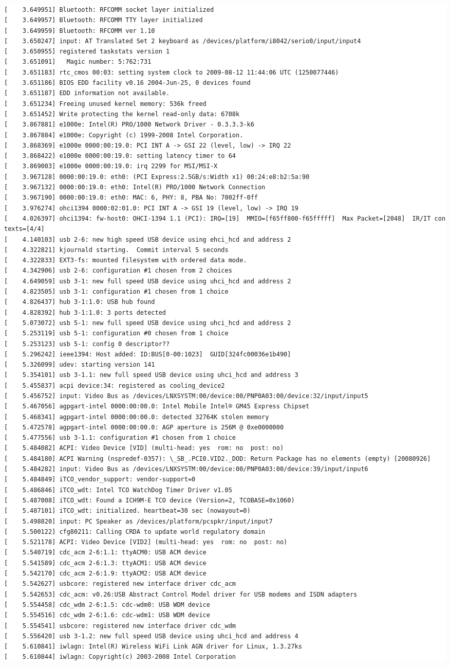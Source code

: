     [    3.649951] Bluetooth: RFCOMM socket layer initialized
    [    3.649957] Bluetooth: RFCOMM TTY layer initialized
    [    3.649959] Bluetooth: RFCOMM ver 1.10
    [    3.650247] input: AT Translated Set 2 keyboard as /devices/platform/i8042/serio0/input/input4
    [    3.650955] registered taskstats version 1
    [    3.651091]   Magic number: 5:762:731
    [    3.651183] rtc_cmos 00:03: setting system clock to 2009-08-12 11:44:06 UTC (1250077446)
    [    3.651186] BIOS EDD facility v0.16 2004-Jun-25, 0 devices found
    [    3.651187] EDD information not available.
    [    3.651234] Freeing unused kernel memory: 536k freed
    [    3.651452] Write protecting the kernel read-only data: 6708k
    [    3.867881] e1000e: Intel(R) PRO/1000 Network Driver - 0.3.3.3-k6
    [    3.867884] e1000e: Copyright (c) 1999-2008 Intel Corporation.
    [    3.868369] e1000e 0000:00:19.0: PCI INT A -> GSI 22 (level, low) -> IRQ 22
    [    3.868422] e1000e 0000:00:19.0: setting latency timer to 64
    [    3.869003] e1000e 0000:00:19.0: irq 2299 for MSI/MSI-X
    [    3.967128] 0000:00:19.0: eth0: (PCI Express:2.5GB/s:Width x1) 00:24:e8:b2:5a:90
    [    3.967132] 0000:00:19.0: eth0: Intel(R) PRO/1000 Network Connection
    [    3.967190] 0000:00:19.0: eth0: MAC: 6, PHY: 8, PBA No: 7002ff-0ff
    [    3.976274] ohci1394 0000:02:01.0: PCI INT A -> GSI 19 (level, low) -> IRQ 19
    [    4.026397] ohci1394: fw-host0: OHCI-1394 1.1 (PCI): IRQ=[19]  MMIO=[f65ff800-f65fffff]  Max Packet=[2048]  IR/IT contexts=[4/4]
    [    4.140103] usb 2-6: new high speed USB device using ehci_hcd and address 2
    [    4.322821] kjournald starting.  Commit interval 5 seconds
    [    4.322833] EXT3-fs: mounted filesystem with ordered data mode.
    [    4.342906] usb 2-6: configuration #1 chosen from 2 choices
    [    4.649059] usb 3-1: new full speed USB device using uhci_hcd and address 2
    [    4.823505] usb 3-1: configuration #1 chosen from 1 choice
    [    4.826437] hub 3-1:1.0: USB hub found
    [    4.828392] hub 3-1:1.0: 3 ports detected
    [    5.073072] usb 5-1: new full speed USB device using uhci_hcd and address 2
    [    5.253119] usb 5-1: configuration #0 chosen from 1 choice
    [    5.253123] usb 5-1: config 0 descriptor??
    [    5.296242] ieee1394: Host added: ID:BUS[0-00:1023]  GUID[324fc00036e1b490]
    [    5.326099] udev: starting version 141
    [    5.354101] usb 3-1.1: new full speed USB device using uhci_hcd and address 3
    [    5.455837] acpi device:34: registered as cooling_device2
    [    5.456752] input: Video Bus as /devices/LNXSYSTM:00/device:00/PNP0A03:00/device:32/input/input5
    [    5.467056] agpgart-intel 0000:00:00.0: Intel Mobile Intel® GM45 Express Chipset
    [    5.468341] agpgart-intel 0000:00:00.0: detected 32764K stolen memory
    [    5.472578] agpgart-intel 0000:00:00.0: AGP aperture is 256M @ 0xe0000000
    [    5.477556] usb 3-1.1: configuration #1 chosen from 1 choice
    [    5.484082] ACPI: Video Device [VID] (multi-head: yes  rom: no  post: no)
    [    5.484180] ACPI Warning (nspredef-0357): \_SB_.PCI0.VID2._DOD: Return Package has no elements (empty) [20080926]
    [    5.484282] input: Video Bus as /devices/LNXSYSTM:00/device:00/PNP0A03:00/device:39/input/input6
    [    5.484849] iTCO_vendor_support: vendor-support=0
    [    5.486846] iTCO_wdt: Intel TCO WatchDog Timer Driver v1.05
    [    5.487008] iTCO_wdt: Found a ICH9M-E TCO device (Version=2, TCOBASE=0x1060)
    [    5.487101] iTCO_wdt: initialized. heartbeat=30 sec (nowayout=0)
    [    5.498820] input: PC Speaker as /devices/platform/pcspkr/input/input7
    [    5.500122] cfg80211: Calling CRDA to update world regulatory domain
    [    5.521178] ACPI: Video Device [VID2] (multi-head: yes  rom: no  post: no)
    [    5.540719] cdc_acm 2-6:1.1: ttyACM0: USB ACM device
    [    5.541589] cdc_acm 2-6:1.3: ttyACM1: USB ACM device
    [    5.542170] cdc_acm 2-6:1.9: ttyACM2: USB ACM device
    [    5.542627] usbcore: registered new interface driver cdc_acm
    [    5.542653] cdc_acm: v0.26:USB Abstract Control Model driver for USB modems and ISDN adapters
    [    5.554458] cdc_wdm 2-6:1.5: cdc-wdm0: USB WDM device
    [    5.554516] cdc_wdm 2-6:1.6: cdc-wdm1: USB WDM device
    [    5.554541] usbcore: registered new interface driver cdc_wdm
    [    5.556420] usb 3-1.2: new full speed USB device using uhci_hcd and address 4
    [    5.610841] iwlagn: Intel(R) Wireless WiFi Link AGN driver for Linux, 1.3.27ks
    [    5.610844] iwlagn: Copyright(c) 2003-2008 Intel Corporation